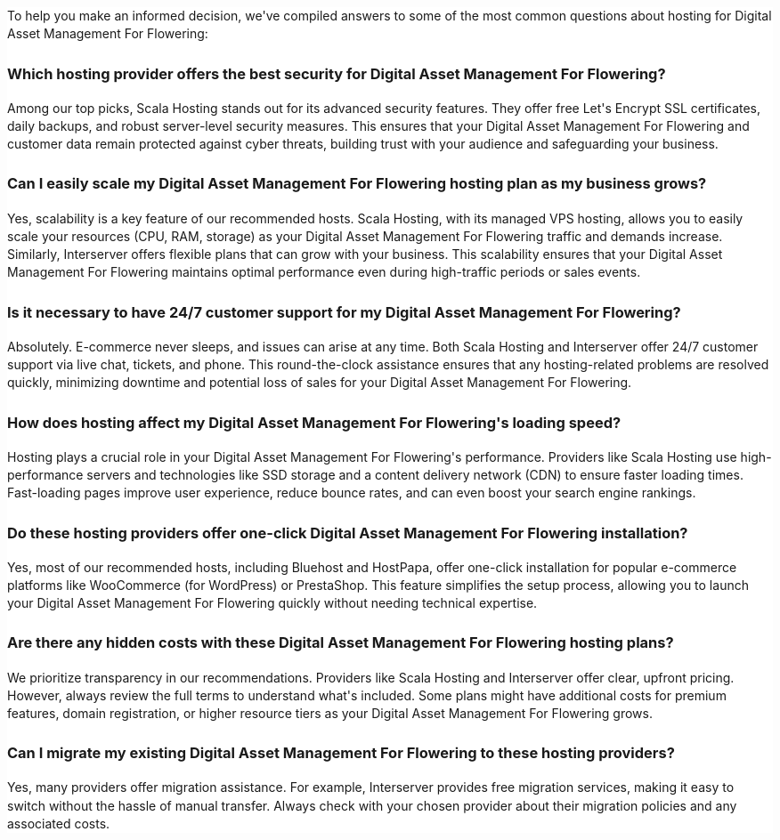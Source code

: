 To help you make an informed decision, we've compiled answers to some of the most common questions about hosting for Digital Asset Management For Flowering:

### Which hosting provider offers the best security for Digital Asset Management For Flowering? 
Among our top picks, Scala Hosting stands out for its advanced security features. They offer free Let's Encrypt SSL certificates, daily backups, and robust server-level security measures. This ensures that your Digital Asset Management For Flowering and customer data remain protected against cyber threats, building trust with your audience and safeguarding your business.

### Can I easily scale my Digital Asset Management For Flowering hosting plan as my business grows? 
Yes, scalability is a key feature of our recommended hosts. Scala Hosting, with its managed VPS hosting, allows you to easily scale your resources (CPU, RAM, storage) as your Digital Asset Management For Flowering traffic and demands increase. Similarly, Interserver offers flexible plans that can grow with your business. This scalability ensures that your Digital Asset Management For Flowering maintains optimal performance even during high-traffic periods or sales events.

### Is it necessary to have 24/7 customer support for my Digital Asset Management For Flowering? 
Absolutely. E-commerce never sleeps, and issues can arise at any time. Both Scala Hosting and Interserver offer 24/7 customer support via live chat, tickets, and phone. This round-the-clock assistance ensures that any hosting-related problems are resolved quickly, minimizing downtime and potential loss of sales for your Digital Asset Management For Flowering.

### How does hosting affect my Digital Asset Management For Flowering's loading speed? 
Hosting plays a crucial role in your Digital Asset Management For Flowering's performance. Providers like Scala Hosting use high-performance servers and technologies like SSD storage and a content delivery network (CDN) to ensure faster loading times. Fast-loading pages improve user experience, reduce bounce rates, and can even boost your search engine rankings.

### Do these hosting providers offer one-click Digital Asset Management For Flowering installation? 
Yes, most of our recommended hosts, including Bluehost and HostPapa, offer one-click installation for popular e-commerce platforms like WooCommerce (for WordPress) or PrestaShop. This feature simplifies the setup process, allowing you to launch your Digital Asset Management For Flowering quickly without needing technical expertise.

### Are there any hidden costs with these Digital Asset Management For Flowering hosting plans? 
We prioritize transparency in our recommendations. Providers like Scala Hosting and Interserver offer clear, upfront pricing. However, always review the full terms to understand what's included. Some plans might have additional costs for premium features, domain registration, or higher resource tiers as your Digital Asset Management For Flowering grows.

### Can I migrate my existing Digital Asset Management For Flowering to these hosting providers? 
Yes, many providers offer migration assistance. For example, Interserver provides free migration services, making it easy to switch without the hassle of manual transfer. Always check with your chosen provider about their migration policies and any associated costs.
